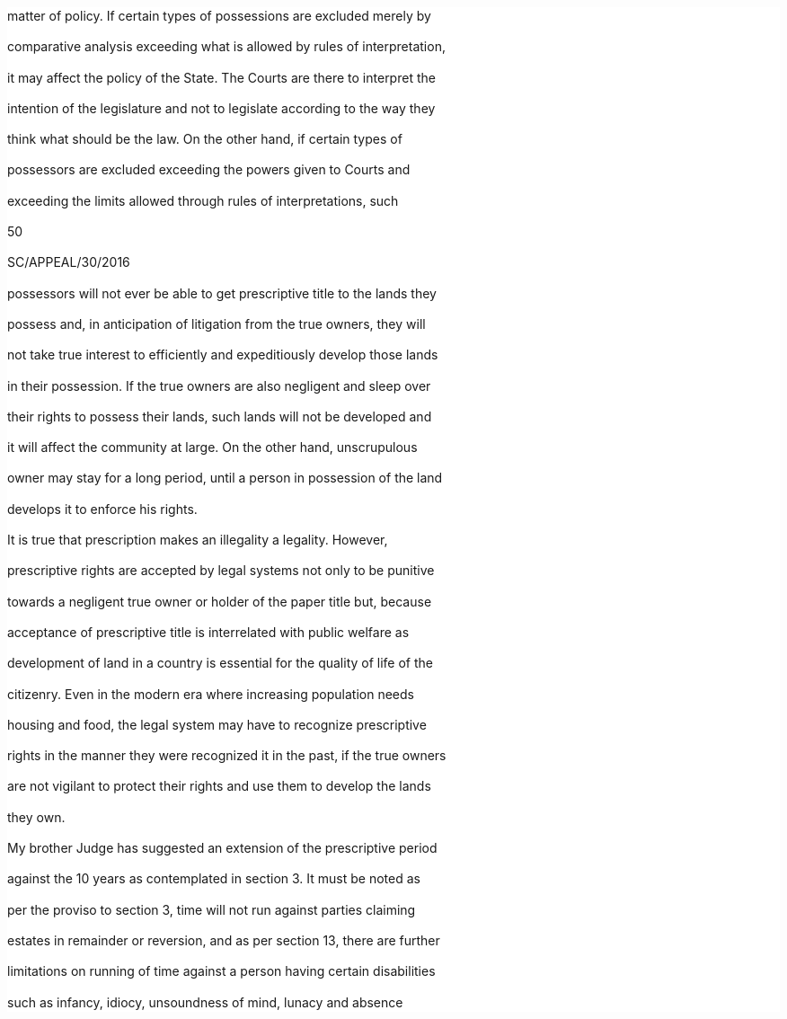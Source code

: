 matter of policy. If certain types of possessions are excluded merely by

comparative analysis exceeding what is allowed by rules of interpretation,

it may affect the policy of the State. The Courts are there to interpret the

intention of the legislature and not to legislate according to the way they

think what should be the law. On the other hand, if certain types of

possessors are excluded exceeding the powers given to Courts and

exceeding the limits allowed through rules of interpretations, such

50

SC/APPEAL/30/2016

possessors will not ever be able to get prescriptive title to the lands they

possess and, in anticipation of litigation from the true owners, they will

not take true interest to efficiently and expeditiously develop those lands

in their possession. If the true owners are also negligent and sleep over

their rights to possess their lands, such lands will not be developed and

it will affect the community at large. On the other hand, unscrupulous

owner may stay for a long period, until a person in possession of the land

develops it to enforce his rights.

It is true that prescription makes an illegality a legality. However,

prescriptive rights are accepted by legal systems not only to be punitive

towards a negligent true owner or holder of the paper title but, because

acceptance of prescriptive title is interrelated with public welfare as

development of land in a country is essential for the quality of life of the

citizenry. Even in the modern era where increasing population needs

housing and food, the legal system may have to recognize prescriptive

rights in the manner they were recognized it in the past, if the true owners

are not vigilant to protect their rights and use them to develop the lands

they own.

My brother Judge has suggested an extension of the prescriptive period

against the 10 years as contemplated in section 3. It must be noted as

per the proviso to section 3, time will not run against parties claiming

estates in remainder or reversion, and as per section 13, there are further

limitations on running of time against a person having certain disabilities

such as infancy, idiocy, unsoundness of mind, lunacy and absence

